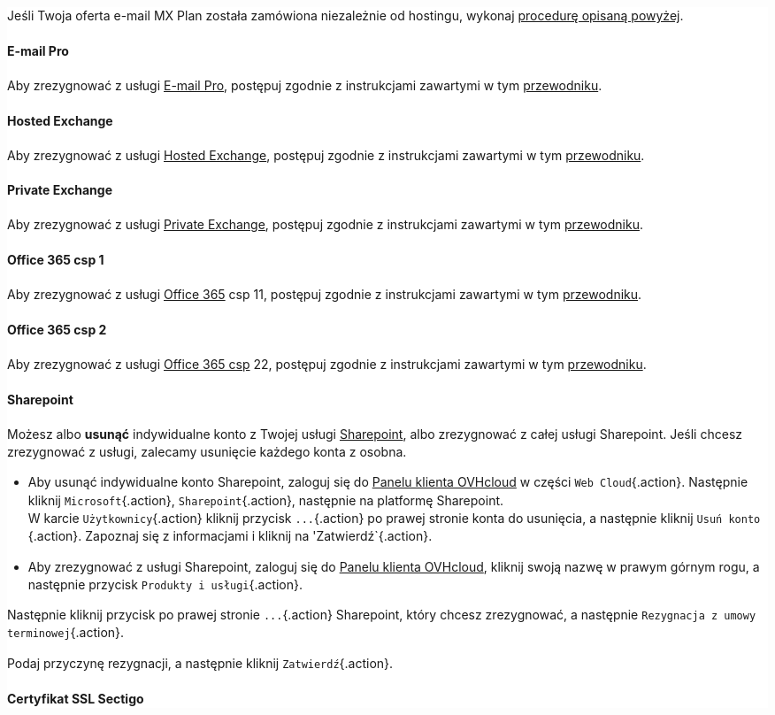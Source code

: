 Jeśli Twoja oferta e-mail MX Plan została zamówiona niezależnie od hostingu, wykonaj [procedurę opisaną powyżej](#terminate.).

#### E-mail Pro <a name="emailpro"></a>

Aby zrezygnować z usługi [E-mail Pro](https://www.ovhcloud.com/pl/emails/email-pro/), postępuj zgodnie z instrukcjami zawartymi w tym [przewodniku](manage_billing_emailpro#usuwanie-kont.).

#### Hosted Exchange <a name="hosted"></a>

Aby zrezygnować z usługi [Hosted Exchange](https://www.ovhcloud.com/pl/emails/hosted-exchange/), postępuj zgodnie z instrukcjami zawartymi w tym [przewodniku](manage_billing_exchange#usuwanie-kont.).

#### Private Exchange <a name="private"></a>

Aby zrezygnować z usługi [Private Exchange](https://www.ovhcloud.com/pl/emails/private-exchange/), postępuj zgodnie z instrukcjami zawartymi w tym [przewodniku](manage_billing_exchange#usuwanie-kont_1.).

#### Office 365 csp 1 <a name="office-csp1"></a>

Aby zrezygnować z usługi [Office 365](https://www.ovhcloud.com/pl/collaborative-tools/microsoft-365/) csp 11, postępuj zgodnie z instrukcjami zawartymi w tym [przewodniku](office_csp1#zarzadzaj-subskrypcjami.).

#### Office 365 csp 2 <a name="office-csp2"></a>

Aby zrezygnować z usługi [Office 365 csp](https://www.ovhcloud.com/pl/collaborative-tools/microsoft-365/) 22, postępuj zgodnie z instrukcjami zawartymi w tym [przewodniku](office_csp2#zarzadzanie-subskrypcjami.).

#### Sharepoint <a name="sharepoint"></a>

Możesz albo **usunąć** indywidualne konto z Twojej usługi [Sharepoint](https://www.ovhcloud.com/pl/collaborative-tools/sharepoint/), albo zrezygnować z całej usługi Sharepoint.
Jeśli chcesz zrezygnować z usługi, zalecamy usunięcie każdego konta z osobna.

- Aby usunąć indywidualne konto Sharepoint, zaloguj się do [Panelu klienta OVHcloud](https://www.ovh.com/auth/?action=gotomanager&from=https://www.ovh.pl/&ovhSubsidiary=pl) w części `Web Cloud`{.action}. Następnie kliknij `Microsoft`{.action}, `Sharepoint`{.action}, następnie na platformę Sharepoint.<br>
W karcie `Użytkownicy`{.action} kliknij przycisk `...`{.action} po prawej stronie konta do usunięcia, a następnie kliknij `Usuń konto`{.action}. Zapoznaj się z informacjami i kliknij na 'Zatwierdź`{.action}.

- Aby zrezygnować z usługi Sharepoint, zaloguj się do [Panelu klienta OVHcloud](https://www.ovh.com/auth/?action=gotomanager&from=https://www.ovh.pl/&ovhSubsidiary=pl), kliknij swoją nazwę w prawym górnym rogu, a następnie przycisk `Produkty i usługi`{.action}.

Następnie kliknij przycisk po prawej stronie `...`{.action} Sharepoint, który chcesz zrezygnować, a następnie `Rezygnacja z umowy terminowej`{.action}.

Podaj przyczynę rezygnacji, a następnie kliknij `Zatwierdź`{.action}.

#### Certyfikat SSL Sectigo <a name="ssl_sectigo"></a>
